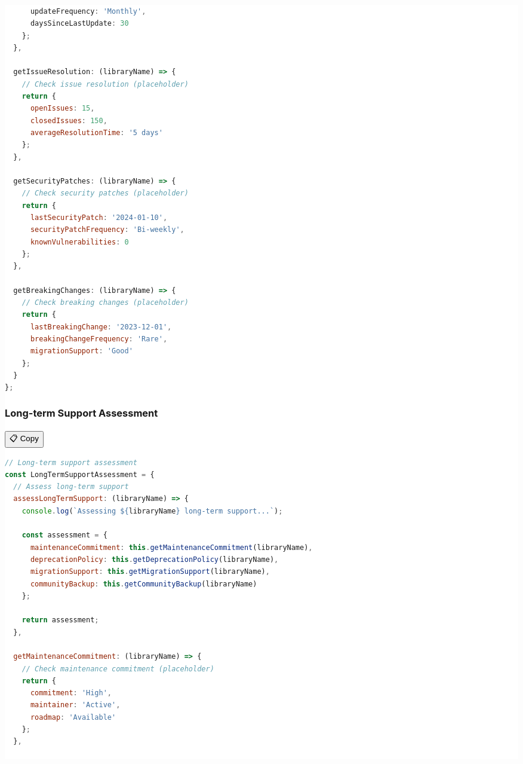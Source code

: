 ```javascript
      updateFrequency: 'Monthly',
      daysSinceLastUpdate: 30
    };
  },
  
  getIssueResolution: (libraryName) => {
    // Check issue resolution (placeholder)
    return {
      openIssues: 15,
      closedIssues: 150,
      averageResolutionTime: '5 days'
    };
  },
  
  getSecurityPatches: (libraryName) => {
    // Check security patches (placeholder)
    return {
      lastSecurityPatch: '2024-01-10',
      securityPatchFrequency: 'Bi-weekly',
      knownVulnerabilities: 0
    };
  },
  
  getBreakingChanges: (libraryName) => {
    // Check breaking changes (placeholder)
    return {
      lastBreakingChange: '2023-12-01',
      breakingChangeFrequency: 'Rare',
      migrationSupport: 'Good'
    };
  }
};
```

### **Long-term Support Assessment**

<button onclick="copyCode(this)" class="copy-btn">📋 Copy</button>
```javascript
// Long-term support assessment
const LongTermSupportAssessment = {
  // Assess long-term support
  assessLongTermSupport: (libraryName) => {
    console.log(`Assessing ${libraryName} long-term support...`);
    
    const assessment = {
      maintenanceCommitment: this.getMaintenanceCommitment(libraryName),
      deprecationPolicy: this.getDeprecationPolicy(libraryName),
      migrationSupport: this.getMigrationSupport(libraryName),
      communityBackup: this.getCommunityBackup(libraryName)
    };
    
    return assessment;
  },
  
  getMaintenanceCommitment: (libraryName) => {
    // Check maintenance commitment (placeholder)
    return {
      commitment: 'High',
      maintainer: 'Active',
      roadmap: 'Available'
    };
  },
  
```